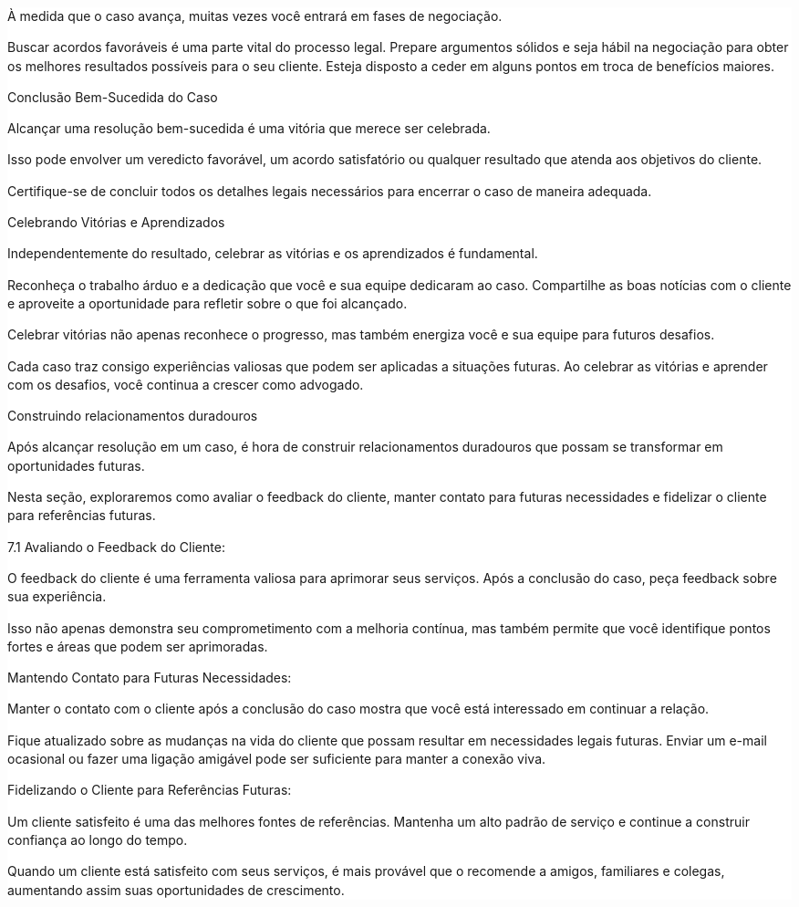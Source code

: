 À medida que o caso avança, muitas vezes você entrará em fases de negociação.

Buscar acordos favoráveis é uma parte vital do processo legal. Prepare argumentos sólidos e seja hábil na negociação para obter os melhores resultados possíveis para o seu cliente. Esteja disposto a ceder em alguns pontos em troca de benefícios maiores.

Conclusão Bem-Sucedida do Caso

Alcançar uma resolução bem-sucedida é uma vitória que merece ser celebrada.

Isso pode envolver um veredicto favorável, um acordo satisfatório ou qualquer resultado que atenda aos objetivos do cliente.

Certifique-se de concluir todos os detalhes legais necessários para encerrar o caso de maneira adequada.

Celebrando Vitórias e Aprendizados

Independentemente do resultado, celebrar as vitórias e os aprendizados é fundamental.

Reconheça o trabalho árduo e a dedicação que você e sua equipe dedicaram ao caso. Compartilhe as boas notícias com o cliente e aproveite a oportunidade para refletir sobre o que foi alcançado.

Celebrar vitórias não apenas reconhece o progresso, mas também energiza você e sua equipe para futuros desafios.

Cada caso traz consigo experiências valiosas que podem ser aplicadas a situações futuras. Ao celebrar as vitórias e aprender com os desafios, você continua a crescer como advogado.

Construindo relacionamentos duradouros

Após alcançar resolução em um caso, é hora de construir relacionamentos duradouros que possam se transformar em oportunidades futuras.

Nesta seção, exploraremos como avaliar o feedback do cliente, manter contato para futuras necessidades e fidelizar o cliente para referências futuras.

7.1 Avaliando o Feedback do Cliente:

O feedback do cliente é uma ferramenta valiosa para aprimorar seus serviços. Após a conclusão do caso, peça feedback sobre sua experiência.

Isso não apenas demonstra seu comprometimento com a melhoria contínua, mas também permite que você identifique pontos fortes e áreas que podem ser aprimoradas.

Mantendo Contato para Futuras Necessidades:

Manter o contato com o cliente após a conclusão do caso mostra que você está interessado em continuar a relação.

Fique atualizado sobre as mudanças na vida do cliente que possam resultar em necessidades legais futuras. Enviar um e-mail ocasional ou fazer uma ligação amigável pode ser suficiente para manter a conexão viva.

Fidelizando o Cliente para Referências Futuras:

Um cliente satisfeito é uma das melhores fontes de referências. Mantenha um alto padrão de serviço e continue a construir confiança ao longo do tempo.

Quando um cliente está satisfeito com seus serviços, é mais provável que o recomende a amigos, familiares e colegas, aumentando assim suas oportunidades de crescimento.
